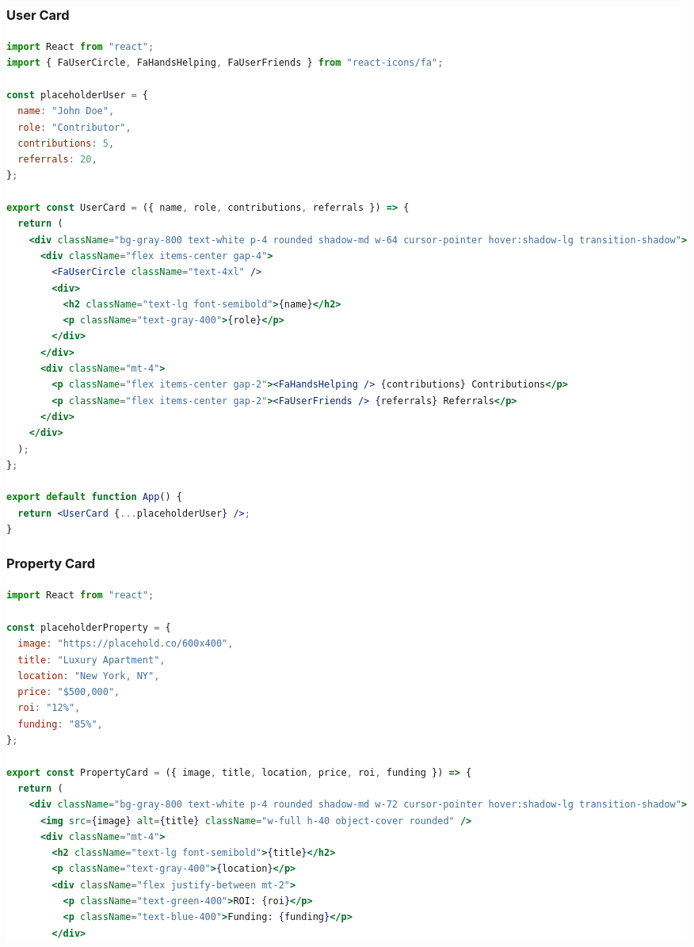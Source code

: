 ### User Card

```jsx
import React from "react";
import { FaUserCircle, FaHandsHelping, FaUserFriends } from "react-icons/fa";

const placeholderUser = {
  name: "John Doe",
  role: "Contributor",
  contributions: 5,
  referrals: 20,
};

export const UserCard = ({ name, role, contributions, referrals }) => {
  return (
    <div className="bg-gray-800 text-white p-4 rounded shadow-md w-64 cursor-pointer hover:shadow-lg transition-shadow">
      <div className="flex items-center gap-4">
        <FaUserCircle className="text-4xl" />
        <div>
          <h2 className="text-lg font-semibold">{name}</h2>
          <p className="text-gray-400">{role}</p>
        </div>
      </div>
      <div className="mt-4">
        <p className="flex items-center gap-2"><FaHandsHelping /> {contributions} Contributions</p>
        <p className="flex items-center gap-2"><FaUserFriends /> {referrals} Referrals</p>
      </div>
    </div>
  );
};

export default function App() {
  return <UserCard {...placeholderUser} />;
}

```

### Property Card

```jsx
import React from "react";

const placeholderProperty = {
  image: "https://placehold.co/600x400",
  title: "Luxury Apartment",
  location: "New York, NY",
  price: "$500,000",
  roi: "12%",
  funding: "85%",
};

export const PropertyCard = ({ image, title, location, price, roi, funding }) => {
  return (
    <div className="bg-gray-800 text-white p-4 rounded shadow-md w-72 cursor-pointer hover:shadow-lg transition-shadow">
      <img src={image} alt={title} className="w-full h-40 object-cover rounded" />
      <div className="mt-4">
        <h2 className="text-lg font-semibold">{title}</h2>
        <p className="text-gray-400">{location}</p>
        <div className="flex justify-between mt-2">
          <p className="text-green-400">ROI: {roi}</p>
          <p className="text-blue-400">Funding: {funding}</p>
        </div>
```